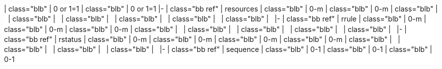 |  class="blb" | 0&nbsp;or&nbsp;1=1
|  class="blb" | 0&nbsp;or&nbsp;1=1
|-
|  class="bb ref" | resources
|  class="blb" | 0-m
|  class="blb" | 0-m
|  class="blb" | &nbsp;
|  class="blb" | &nbsp;
|  class="blb" | &nbsp;
|  class="blb" | &nbsp;
|  class="blb" | &nbsp;
|  class="blb" | &nbsp;
|-
|  class="bb ref" | rrule
|  class="blb" | 0-m
|  class="blb" | 0-m
|  class="blb" | 0-m
|  class="blb" | &nbsp;
|  class="blb" | &nbsp;
|  class="blb" | &nbsp;
|  class="blb" | &nbsp;
|  class="blb" | &nbsp;
|-
|  class="bb ref" | rstatus
|  class="blb" | 0-m
|  class="blb" | 0-m
|  class="blb" | 0-m
|  class="blb" | 0-m
|  class="blb" | &nbsp;
|  class="blb" | &nbsp;
|  class="blb" | &nbsp;
|  class="blb" | &nbsp;
|-
|  class="bb ref" | sequence
|  class="blb" | 0-1
|  class="blb" | 0-1
|  class="blb" | 0-1